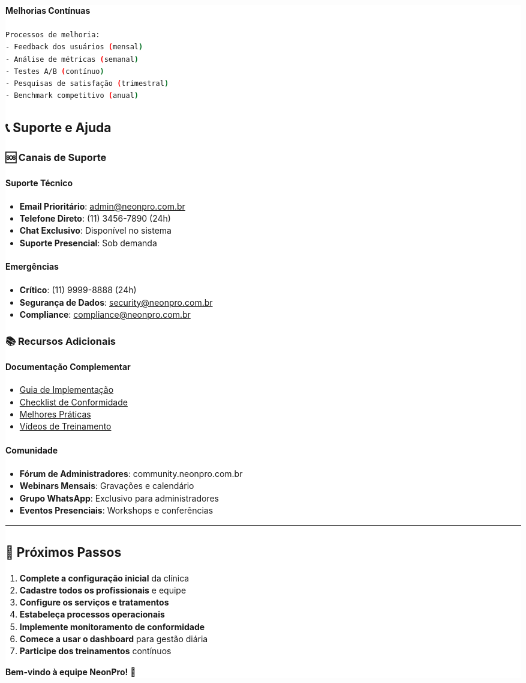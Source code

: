 #### Melhorias Contínuas
```bash
Processos de melhoria:
- Feedback dos usuários (mensal)
- Análise de métricas (semanal)
- Testes A/B (contínuo)
- Pesquisas de satisfação (trimestral)
- Benchmark competitivo (anual)
```

## 📞 Suporte e Ajuda

### 🆘 Canais de Suporte

#### Suporte Técnico
- **Email Prioritário**: admin@neonpro.com.br
- **Telefone Direto**: (11) 3456-7890 (24h)
- **Chat Exclusivo**: Disponível no sistema
- **Suporte Presencial**: Sob demanda

#### Emergências
- **Crítico**: (11) 9999-8888 (24h)
- **Segurança de Dados**: security@neonpro.com.br
- **Compliance**: compliance@neonpro.com.br

### 📚 Recursos Adicionais

#### Documentação Complementar
- [Guia de Implementação](../guides/implementation-guide.md)
- [Checklist de Conformidade](../quick-reference/checklist-conformidade.md)
- [Melhores Práticas](../best-practices/melhores-praticas.md)
- [Vídeos de Treinamento](../videos/treinamento-administrativo.md)

#### Comunidade
- **Fórum de Administradores**: community.neonpro.com.br
- **Webinars Mensais**: Gravações e calendário
- **Grupo WhatsApp**: Exclusivo para administradores
- **Eventos Presenciais**: Workshops e conferências

---

## 🎯 Próximos Passos

1. **Complete a configuração inicial** da clínica
2. **Cadastre todos os profissionais** e equipe
3. **Configure os serviços e tratamentos**
4. **Estabeleça processos operacionais**
5. **Implemente monitoramento de conformidade**
6. **Comece a usar o dashboard** para gestão diária
7. **Participe dos treinamentos** contínuos

**Bem-vindo à equipe NeonPro!** 🚀